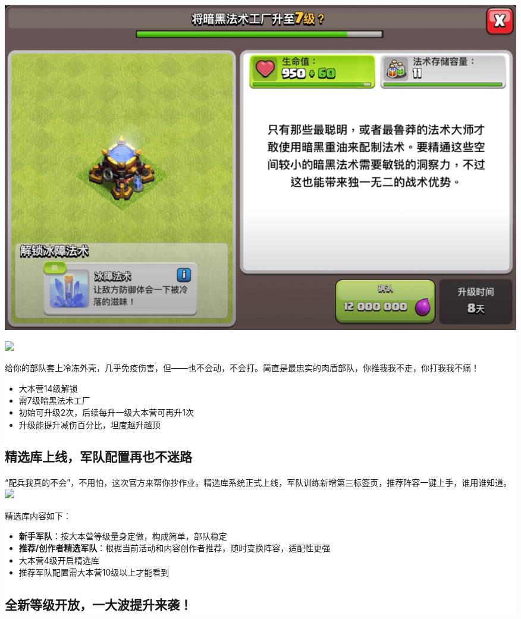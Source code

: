 ![](index-1749924347737.png)

![](posts/clashofclans/2025-06-16/lets-get-crafty-update/index-1749924450276.png)

给你的部队套上冷冻外壳，几乎免疫伤害，但——也不会动，不会打。简直是最忠实的肉盾部队，你推我我不走，你打我我不痛！

- 大本营14级解锁  
- 需7级暗黑法术工厂  
- 初始可升级2次，后续每升一级大本营可再升1次  
- 升级能提升减伤百分比，坦度越升越顶  



## 精选库上线，军队配置再也不迷路

“配兵我真的不会”，不用怕，这次官方来帮你抄作业。精选库系统正式上线，军队训练新增第三标签页，推荐阵容一键上手，谁用谁知道。![](posts/clashofclans/2025-06-16/lets-get-crafty-update/index-1749924791897.png)

精选库内容如下：

- **新手军队**：按大本营等级量身定做，构成简单，部队稳定  
- **推荐/创作者精选军队**：根据当前活动和内容创作者推荐，随时变换阵容，适配性更强  
- 大本营4级开启精选库  
- 推荐军队配置需大本营10级以上才能看到  


## 全新等级开放，一大波提升来袭！
